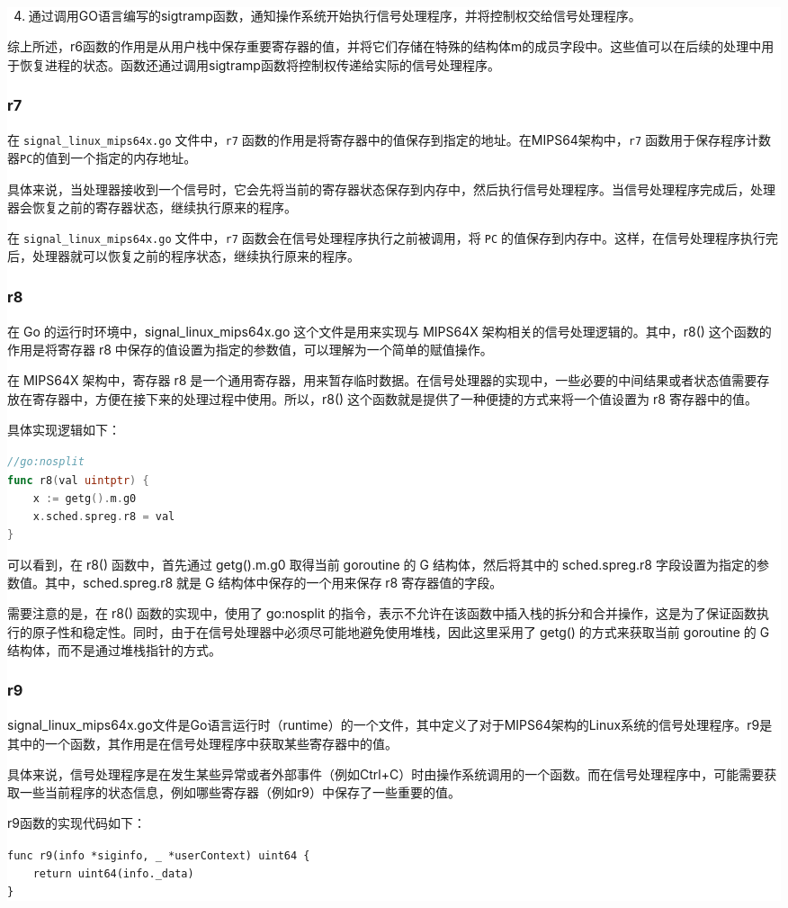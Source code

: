 4. 通过调用GO语言编写的sigtramp函数，通知操作系统开始执行信号处理程序，并将控制权交给信号处理程序。

综上所述，r6函数的作用是从用户栈中保存重要寄存器的值，并将它们存储在特殊的结构体m的成员字段中。这些值可以在后续的处理中用于恢复进程的状态。函数还通过调用sigtramp函数将控制权传递给实际的信号处理程序。



### r7

在 `signal_linux_mips64x.go` 文件中，`r7` 函数的作用是将寄存器中的值保存到指定的地址。在MIPS64架构中，`r7` 函数用于保存程序计数器`PC`的值到一个指定的内存地址。

具体来说，当处理器接收到一个信号时，它会先将当前的寄存器状态保存到内存中，然后执行信号处理程序。当信号处理程序完成后，处理器会恢复之前的寄存器状态，继续执行原来的程序。

在 `signal_linux_mips64x.go` 文件中，`r7` 函数会在信号处理程序执行之前被调用，将 `PC` 的值保存到内存中。这样，在信号处理程序执行完后，处理器就可以恢复之前的程序状态，继续执行原来的程序。



### r8

在 Go 的运行时环境中，signal_linux_mips64x.go 这个文件是用来实现与 MIPS64X 架构相关的信号处理逻辑的。其中，r8() 这个函数的作用是将寄存器 r8 中保存的值设置为指定的参数值，可以理解为一个简单的赋值操作。

在 MIPS64X 架构中，寄存器 r8 是一个通用寄存器，用来暂存临时数据。在信号处理器的实现中，一些必要的中间结果或者状态值需要存放在寄存器中，方便在接下来的处理过程中使用。所以，r8() 这个函数就是提供了一种便捷的方式来将一个值设置为 r8 寄存器中的值。

具体实现逻辑如下：

```go
//go:nosplit
func r8(val uintptr) {
    x := getg().m.g0
    x.sched.spreg.r8 = val
}
```

可以看到，在 r8() 函数中，首先通过 getg().m.g0 取得当前 goroutine 的 G 结构体，然后将其中的 sched.spreg.r8 字段设置为指定的参数值。其中，sched.spreg.r8 就是 G 结构体中保存的一个用来保存 r8 寄存器值的字段。

需要注意的是，在 r8() 函数的实现中，使用了 go:nosplit 的指令，表示不允许在该函数中插入栈的拆分和合并操作，这是为了保证函数执行的原子性和稳定性。同时，由于在信号处理器中必须尽可能地避免使用堆栈，因此这里采用了 getg() 的方式来获取当前 goroutine 的 G 结构体，而不是通过堆栈指针的方式。



### r9

signal_linux_mips64x.go文件是Go语言运行时（runtime）的一个文件，其中定义了对于MIPS64架构的Linux系统的信号处理程序。r9是其中的一个函数，其作用是在信号处理程序中获取某些寄存器中的值。

具体来说，信号处理程序是在发生某些异常或者外部事件（例如Ctrl+C）时由操作系统调用的一个函数。而在信号处理程序中，可能需要获取一些当前程序的状态信息，例如哪些寄存器（例如r9）中保存了一些重要的值。

r9函数的实现代码如下：

```
func r9(info *siginfo, _ *userContext) uint64 {
    return uint64(info._data)
}
```
